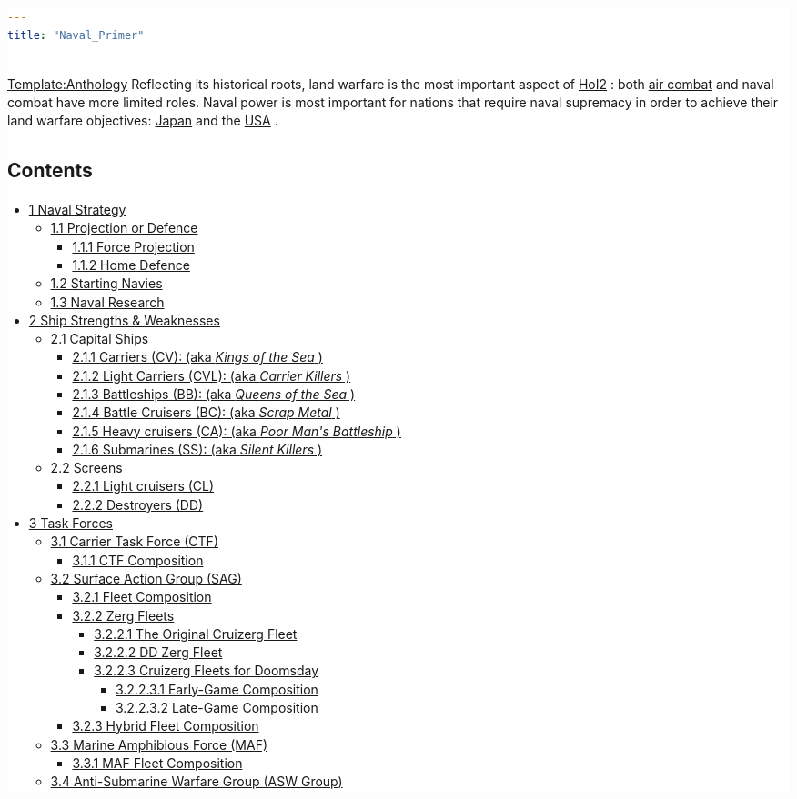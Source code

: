 ```yaml
---
title: "Naval_Primer"
---
```


[Template:Anthology](/index.php?title=Template:Anthology&action=edit&redlink=1 "Template:Anthology (page does not exist)")
Reflecting its historical roots, land warfare is the most important
aspect of [HoI2](/HoI2 "HoI2") : both [air
combat](/Effective_Use_of_Airpower "Effective Use of Airpower") and
naval combat have more limited roles. Naval power is most important for
nations that require naval supremacy in order to achieve their land
warfare objectives: [Japan](/Japan_strategy "Japan strategy") and the
[USA](/US_Strategy "US Strategy") .

## Contents

-   [ 1 Naval Strategy ](#Naval_Strategy)
    -   [ 1.1 Projection or Defence ](#Projection_or_Defence)
        -   [ 1.1.1 Force Projection ](#Force_Projection)
        -   [ 1.1.2 Home Defence ](#Home_Defence)
    -   [ 1.2 Starting Navies ](#Starting_Navies)
    -   [ 1.3 Naval Research ](#Naval_Research)
-   [ 2 Ship Strengths & Weaknesses ](#Ship_Strengths_.26_Weaknesses)
    -   [ 2.1 Capital Ships ](#Capital_Ships)
        -   [ 2.1.1 Carriers (CV): (aka *Kings of the Sea* )
            ](#Carriers_.28CV.29:_.28aka_Kings_of_the_Sea.29)
        -   [ 2.1.2 Light Carriers (CVL): (aka *Carrier Killers* )
            ](#Light_Carriers_.28CVL.29:_.28aka_Carrier_Killers.29)
        -   [ 2.1.3 Battleships (BB): (aka *Queens of the Sea* )
            ](#Battleships_.28BB.29:_.28aka_Queens_of_the_Sea.29)
        -   [ 2.1.4 Battle Cruisers (BC): (aka *Scrap Metal* )
            ](#Battle_Cruisers_.28BC.29:_.28aka_Scrap_Metal.29)
        -   [ 2.1.5 Heavy cruisers (CA): (aka *Poor Man's Battleship* )
            ](#Heavy_cruisers_.28CA.29:_.28aka_Poor_Man.27s_Battleship.29)
        -   [ 2.1.6 Submarines (SS): (aka *Silent Killers* )
            ](#Submarines_.28SS.29:_.28aka_Silent_Killers.29)
    -   [ 2.2 Screens ](#Screens)
        -   [ 2.2.1 Light cruisers (CL) ](#Light_cruisers_.28CL.29)
        -   [ 2.2.2 Destroyers (DD) ](#Destroyers_.28DD.29)
-   [ 3 Task Forces ](#Task_Forces)
    -   [ 3.1 Carrier Task Force (CTF) ](#Carrier_Task_Force_.28CTF.29)
        -   [ 3.1.1 CTF Composition ](#CTF_Composition)
    -   [ 3.2 Surface Action Group (SAG)
        ](#Surface_Action_Group_.28SAG.29)
        -   [ 3.2.1 Fleet Composition ](#Fleet_Composition)
        -   [ 3.2.2 Zerg Fleets ](#Zerg_Fleets)
            -   [ 3.2.2.1 The Original Cruizerg Fleet
                ](#The_Original_Cruizerg_Fleet)
            -   [ 3.2.2.2 DD Zerg Fleet ](#DD_Zerg_Fleet)
            -   [ 3.2.2.3 Cruizerg Fleets for Doomsday
                ](#Cruizerg_Fleets_for_Doomsday)
                -   [ 3.2.2.3.1 Early-Game Composition
                    ](#Early-Game_Composition)
                -   [ 3.2.2.3.2 Late-Game Composition
                    ](#Late-Game_Composition)
        -   [ 3.2.3 Hybrid Fleet Composition
            ](#Hybrid_Fleet_Composition)
    -   [ 3.3 Marine Amphibious Force (MAF)
        ](#Marine_Amphibious_Force_.28MAF.29)
        -   [ 3.3.1 MAF Fleet Composition ](#MAF_Fleet_Composition)
    -   [ 3.4 Anti-Submarine Warfare Group (ASW Group)
        ](#Anti-Submarine_Warfare_Group_.28ASW_Group.29)